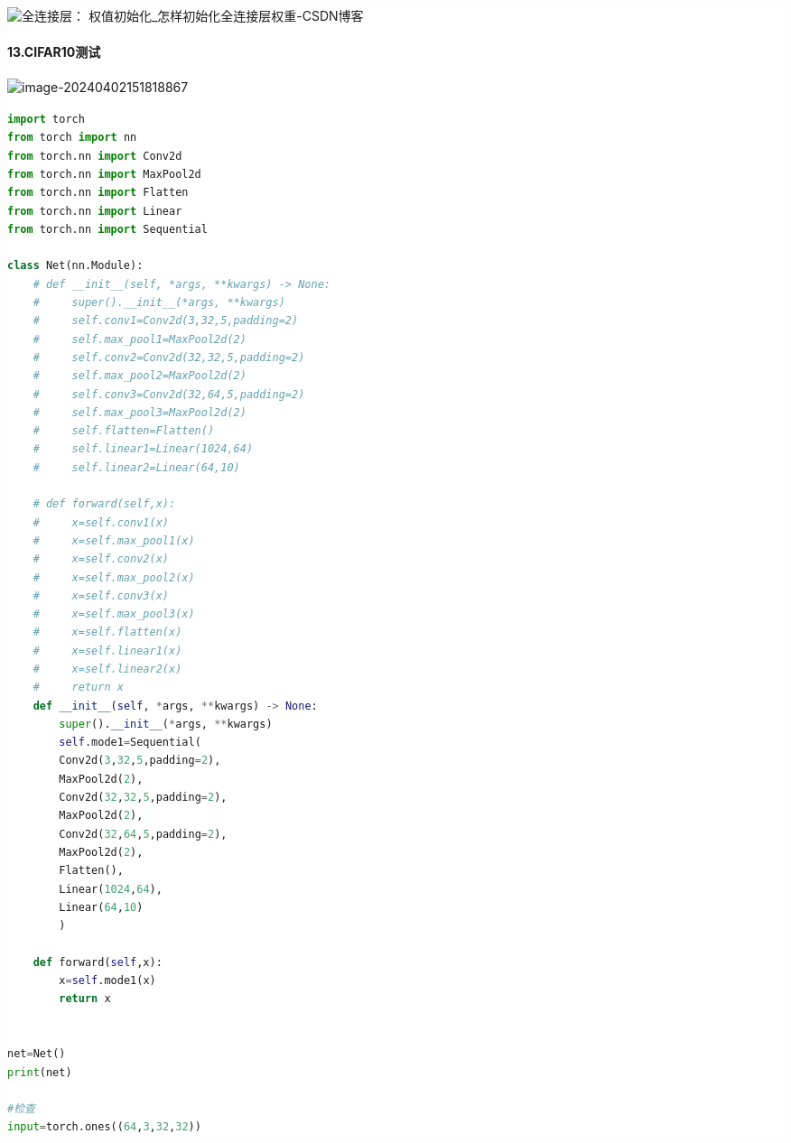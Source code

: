 ![全连接层： 权值初始化_怎样初始化全连接层权重-CSDN博客](https://imgconvert.csdnimg.cn/aHR0cHM6Ly9nYXJkZW4tbHUtb3NzLm9zcy1jbi1iZWlqaW5nLmFsaXl1bmNzLmNvbS9pbWFnZXMvMjAyMDA1MTkxMTIwMjYucG5n?x-oss-process=image/format,png)

#### 13.CIFAR10测试

![image-20240402151818867](C:\Users\w\AppData\Roaming\Typora\typora-user-images\image-20240402151818867.png)

```python
import torch
from torch import nn
from torch.nn import Conv2d
from torch.nn import MaxPool2d
from torch.nn import Flatten
from torch.nn import Linear
from torch.nn import Sequential

class Net(nn.Module):
    # def __init__(self, *args, **kwargs) -> None:
    #     super().__init__(*args, **kwargs)
    #     self.conv1=Conv2d(3,32,5,padding=2)
    #     self.max_pool1=MaxPool2d(2)
    #     self.conv2=Conv2d(32,32,5,padding=2)
    #     self.max_pool2=MaxPool2d(2)
    #     self.conv3=Conv2d(32,64,5,padding=2)
    #     self.max_pool3=MaxPool2d(2)
    #     self.flatten=Flatten()
    #     self.linear1=Linear(1024,64)
    #     self.linear2=Linear(64,10)

    # def forward(self,x):
    #     x=self.conv1(x)
    #     x=self.max_pool1(x)
    #     x=self.conv2(x)
    #     x=self.max_pool2(x)
    #     x=self.conv3(x)
    #     x=self.max_pool3(x)
    #     x=self.flatten(x)
    #     x=self.linear1(x)
    #     x=self.linear2(x)
    #     return x
    def __init__(self, *args, **kwargs) -> None:
        super().__init__(*args, **kwargs)
        self.mode1=Sequential(
        Conv2d(3,32,5,padding=2),
        MaxPool2d(2),
        Conv2d(32,32,5,padding=2),
        MaxPool2d(2),
        Conv2d(32,64,5,padding=2),
        MaxPool2d(2),
        Flatten(),
        Linear(1024,64),
        Linear(64,10)
        )

    def forward(self,x):
        x=self.mode1(x)
        return x


net=Net()
print(net)

#检查
input=torch.ones((64,3,32,32))
```